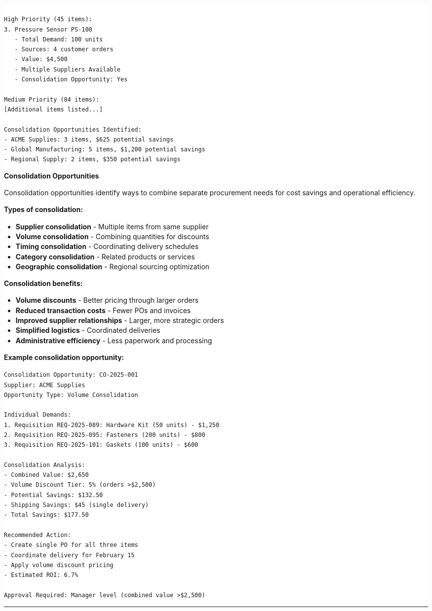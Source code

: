 ```

High Priority (45 items):
3. Pressure Sensor PS-100
   - Total Demand: 100 units
   - Sources: 4 customer orders
   - Value: $4,500
   - Multiple Suppliers Available
   - Consolidation Opportunity: Yes

Medium Priority (84 items):
[Additional items listed...]

Consolidation Opportunities Identified:
- ACME Supplies: 3 items, $625 potential savings
- Global Manufacturing: 5 items, $1,200 potential savings
- Regional Supply: 2 items, $350 potential savings
```

**Consolidation Opportunities**

Consolidation opportunities identify ways to combine separate procurement needs for cost savings and operational efficiency.

**Types of consolidation:**
- **Supplier consolidation** - Multiple items from same supplier
- **Volume consolidation** - Combining quantities for discounts
- **Timing consolidation** - Coordinating delivery schedules
- **Category consolidation** - Related products or services
- **Geographic consolidation** - Regional sourcing optimization

**Consolidation benefits:**
- **Volume discounts** - Better pricing through larger orders
- **Reduced transaction costs** - Fewer POs and invoices
- **Improved supplier relationships** - Larger, more strategic orders
- **Simplified logistics** - Coordinated deliveries
- **Administrative efficiency** - Less paperwork and processing

**Example consolidation opportunity:**
```
Consolidation Opportunity: CO-2025-001
Supplier: ACME Supplies
Opportunity Type: Volume Consolidation

Individual Demands:
1. Requisition REQ-2025-089: Hardware Kit (50 units) - $1,250
2. Requisition REQ-2025-095: Fasteners (200 units) - $800
3. Requisition REQ-2025-101: Gaskets (100 units) - $600

Consolidation Analysis:
- Combined Value: $2,650
- Volume Discount Tier: 5% (orders >$2,500)
- Potential Savings: $132.50
- Shipping Savings: $45 (single delivery)
- Total Savings: $177.50

Recommended Action:
- Create single PO for all three items
- Coordinate delivery for February 15
- Apply volume discount pricing
- Estimated ROI: 6.7%

Approval Required: Manager level (combined value >$2,500)
```

---